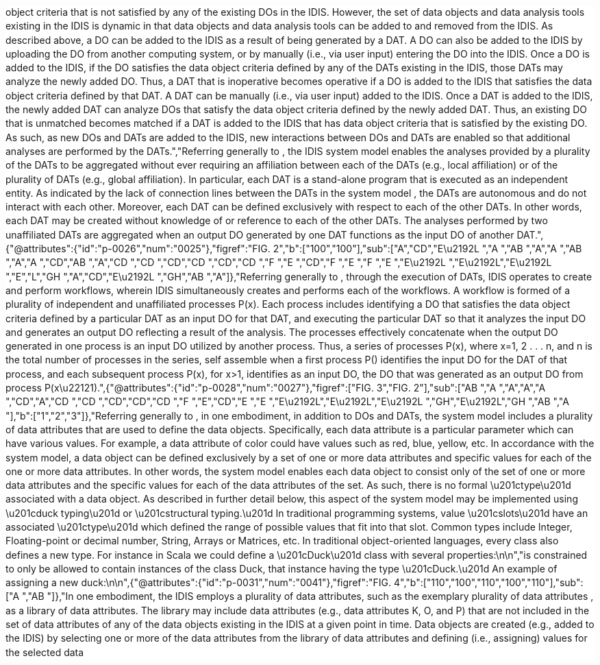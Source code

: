 object criteria that is not satisfied by any of the existing DOs in the IDIS. However, the set of data objects and data analysis tools existing in the IDIS is dynamic in that data objects and data analysis tools can be added to and removed from the IDIS. As described above, a DO can be added to the IDIS as a result of being generated by a DAT. A DO can also be added to the IDIS by uploading the DO from another computing system, or by manually (i.e., via user input) entering the DO into the IDIS. Once a DO is added to the IDIS, if the DO satisfies the data object criteria defined by any of the DATs existing in the IDIS, those DATs may analyze the newly added DO. Thus, a DAT that is inoperative becomes operative if a DO is added to the IDIS that satisfies the data object criteria defined by that DAT. A DAT can be manually (i.e., via user input) added to the IDIS. Once a DAT is added to the IDIS, the newly added DAT can analyze DOs that satisfy the data object criteria defined by the newly added DAT. Thus, an existing DO that is unmatched becomes matched if a DAT is added to the IDIS that has data object criteria that is satisfied by the existing DO. As such, as new DOs and DATs are added to the IDIS, new interactions between DOs and DATs are enabled so that additional analyses are performed by the DATs.","Referring generally to , the IDIS system model enables the analyses provided by a plurality of the DATs to be aggregated without ever requiring an affiliation between each of the DATs (e.g., local affiliation) or of the plurality of DATs (e.g., global affiliation). In particular, each DAT is a stand-alone program that is executed as an independent entity. As indicated by the lack of connection lines between the DATs in the system model , the DATs are autonomous and do not interact with each other. Moreover, each DAT can be defined exclusively with respect to each of the other DATs. In other words, each DAT may be created without knowledge of or reference to each of the other DATs. The analyses performed by two unaffiliated DATs are aggregated when an output DO generated by one DAT functions as the input DO of another DAT.",{"@attributes":{"id":"p-0026","num":"0025"},"figref":"FIG. 2","b":["100","100"],"sub":["A","CD","E\u2192L ","A ","AB ","A","A ","AB ","A","A ","CD","AB ","A","CD ","CD ","CD","CD ","CD","CD ","F ","E ","CD","F ","E ","F ","E ","E\u2192L ","E\u2192L","E\u2192L ","E","L","GH ","A","CD","E\u2192L ","GH","AB ","A"]},"Referring generally to , through the execution of DATs, IDIS operates to create and perform workflows, wherein IDIS simultaneously creates and performs each of the workflows. A workflow is formed of a plurality of independent and unaffiliated processes P(x). Each process includes identifying a DO that satisfies the data object criteria defined by a particular DAT as an input DO for that DAT, and executing the particular DAT so that it analyzes the input DO and generates an output DO reflecting a result of the analysis. The processes effectively concatenate when the output DO generated in one process is an input DO utilized by another process. Thus, a series of processes P(x), where x=1, 2 . . . n, and n is the total number of processes in the series, self assemble when a first process P() identifies the input DO for the DAT of that process, and each subsequent process P(x), for x>1, identifies as an input DO, the DO that was generated as an output DO from process P(x\u22121).",{"@attributes":{"id":"p-0028","num":"0027"},"figref":["FIG. 3","FIG. 2"],"sub":["AB ","A ","A","A","A ","CD","A","CD ","CD ","CD","CD","CD ","F ","E","CD","E ","E ","E\u2192L","E\u2192L","E\u2192L ","GH","E\u2192L","GH ","AB ","A "],"b":["1","2","3"]},"Referring generally to , in one embodiment, in addition to DOs and DATs, the system model  includes a plurality of data attributes that are used to define the data objects. Specifically, each data attribute is a particular parameter which can have various values. For example, a data attribute of color could have values such as red, blue, yellow, etc. In accordance with the system model, a data object can be defined exclusively by a set of one or more data attributes and specific values for each of the one or more data attributes. In other words, the system model enables each data object to consist only of the set of one or more data attributes and the specific values for each of the data attributes of the set. As such, there is no formal \u201ctype\u201d associated with a data object. As described in further detail below, this aspect of the system model may be implemented using \u201cduck typing\u201d or \u201cstructural typing.\u201d In traditional programming systems, value \u201cslots\u201d have an associated \u201ctype\u201d which defined the range of possible values that fit into that slot. Common types include Integer, Floating-point or decimal number, String, Arrays or Matrices, etc. In traditional object-oriented languages, every class also defines a new type. For instance in Scala we could define a \u201cDuck\u201d class with several properties:\n\n","is constrained to only be allowed to contain instances of the class Duck, that instance having the type \u201cDuck.\u201d An example of assigning a new duck:\n\n",{"@attributes":{"id":"p-0031","num":"0041"},"figref":"FIG. 4","b":["110","100","110","100","110"],"sub":["A ","AB "]},"In one embodiment, the IDIS employs a plurality of data attributes, such as the exemplary plurality of data attributes , as a library of data attributes. The library may include data attributes (e.g., data attributes K, O, and P) that are not included in the set of data attributes of any of the data objects existing in the IDIS at a given point in time. Data objects are created (e.g., added to the IDIS) by selecting one or more of the data attributes from the library of data attributes and defining (i.e., assigning) values for the selected data